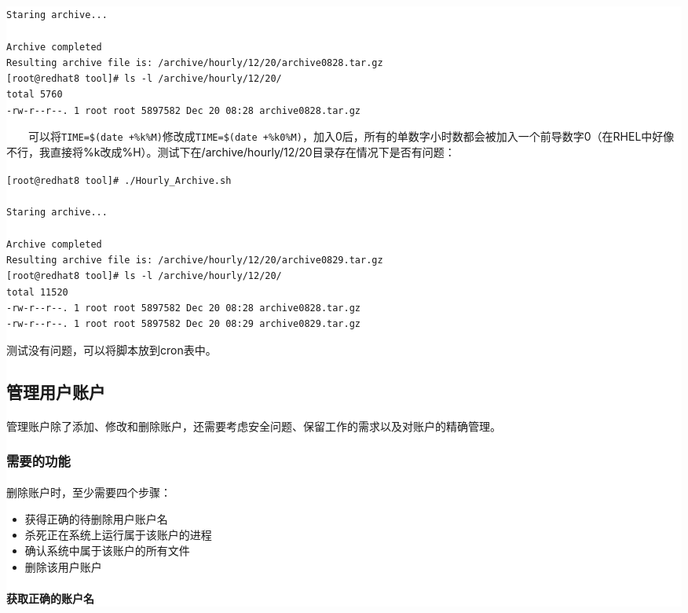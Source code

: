 ```
Staring archive...

Archive completed
Resulting archive file is: /archive/hourly/12/20/archive0828.tar.gz
[root@redhat8 tool]# ls -l /archive/hourly/12/20/
total 5760
-rw-r--r--. 1 root root 5897582 Dec 20 08:28 archive0828.tar.gz
```
&#8195;&#8195;可以将`TIME=$(date +%k%M)`修改成`TIME=$(date +%k0%M)`，加入0后，所有的单数字小时数都会被加入一个前导数字0（在RHEL中好像不行，我直接将%k改成%H）。测试下在/archive/hourly/12/20目录存在情况下是否有问题：
```
[root@redhat8 tool]# ./Hourly_Archive.sh

Staring archive...

Archive completed
Resulting archive file is: /archive/hourly/12/20/archive0829.tar.gz
[root@redhat8 tool]# ls -l /archive/hourly/12/20/
total 11520
-rw-r--r--. 1 root root 5897582 Dec 20 08:28 archive0828.tar.gz
-rw-r--r--. 1 root root 5897582 Dec 20 08:29 archive0829.tar.gz
```
测试没有问题，可以将脚本放到cron表中。
## 管理用户账户
管理账户除了添加、修改和删除账户，还需要考虑安全问题、保留工作的需求以及对账户的精确管理。
### 需要的功能
删除账户时，至少需要四个步骤：
- 获得正确的待删除用户账户名
- 杀死正在系统上运行属于该账户的进程
- 确认系统中属于该账户的所有文件
- 删除该用户账户

#### 获取正确的账户名
